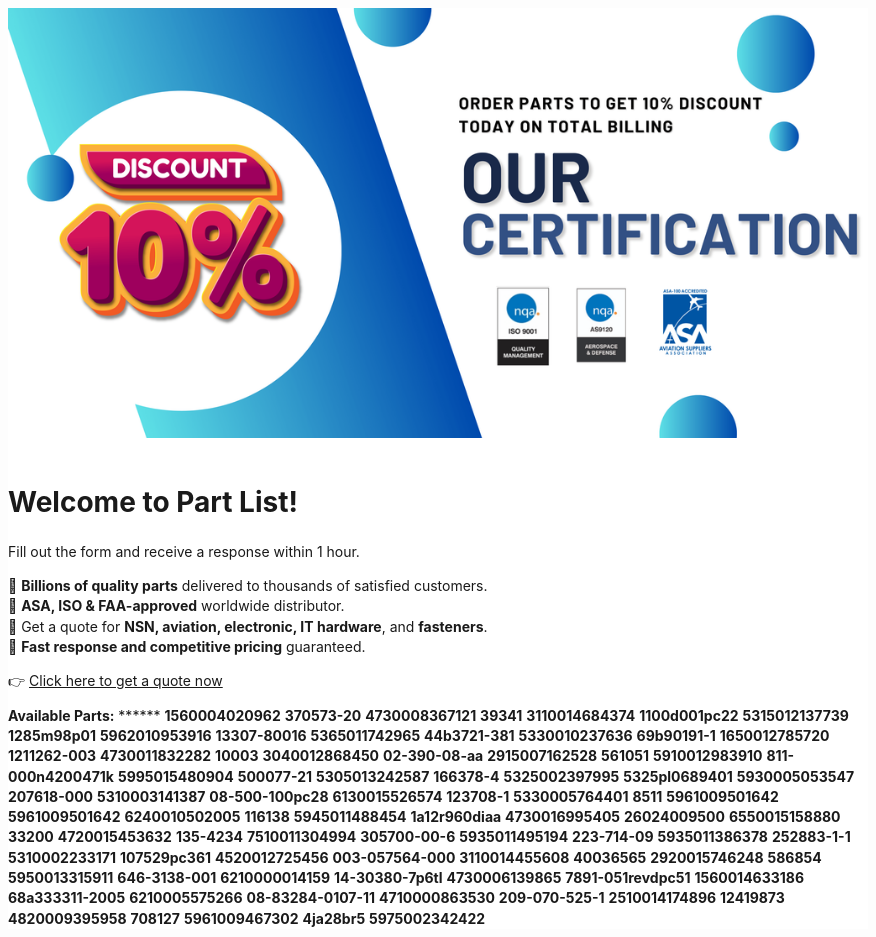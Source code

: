 
[![Discount Banner](./Discount%20Banner-min.png)](https://bit.ly/4in5Zuc)

# Welcome to Part List!  
Fill out the form and receive a response within 1 hour.

🔹 **Billions of quality parts** delivered to thousands of satisfied customers.  
🔹 **ASA, ISO & FAA-approved** worldwide distributor.  
🔹 Get a quote for **NSN, aviation, electronic, IT hardware**, and **fasteners**.  
🔹 **Fast response and competitive pricing** guaranteed.  

👉 [Click here to get a quote now](https://bit.ly/4in5Zuc)

**Available Parts:**
******    **1560004020962**    **370573-20**    **4730008367121**    **39341**    **3110014684374**
**1100d001pc22**    **5315012137739**    **1285m98p01**    **5962010953916**    **13307-80016**    **5365011742965**
**44b3721-381**    **5330010237636**    **69b90191-1**    **1650012785720**    **1211262-003**    **4730011832282**
**10003**    **3040012868450**    **02-390-08-aa**    **2915007162528**    **561051**    **5910012983910**
**811-000n4200471k**    **5995015480904**    **500077-21**    **5305013242587**    **166378-4**    **5325002397995**
**5325pl0689401**    **5930005053547**    **207618-000**    **5310003141387**    **08-500-100pc28**    **6130015526574**
**123708-1**    **5330005764401**    **8511**    **5961009501642**    **5961009501642**    **6240010502005**
**116138**    **5945011488454**    **1a12r960diaa**    **4730016995405**    **26024009500**    **6550015158880**
**33200**    **4720015453632**    **135-4234**    **7510011304994**    **305700-00-6**    **5935011495194**
**223-714-09**    **5935011386378**    **252883-1-1**    **5310002233171**    **107529pc361**    **4520012725456**
**003-057564-000**    **3110014455608**    **40036565**    **2920015746248**    **586854**    **5950013315911**
**646-3138-001**    **6210000014159**    **14-30380-7p6tl**    **4730006139865**    **7891-051revdpc51**    **1560014633186**
**68a333311-2005**    **6210005575266**    **08-83284-0107-11**    **4710000863530**    **209-070-525-1**    **2510014174896**
**12419873**    **4820009395958**    **708127**    **5961009467302**    **4ja28br5**    **5975002342422**